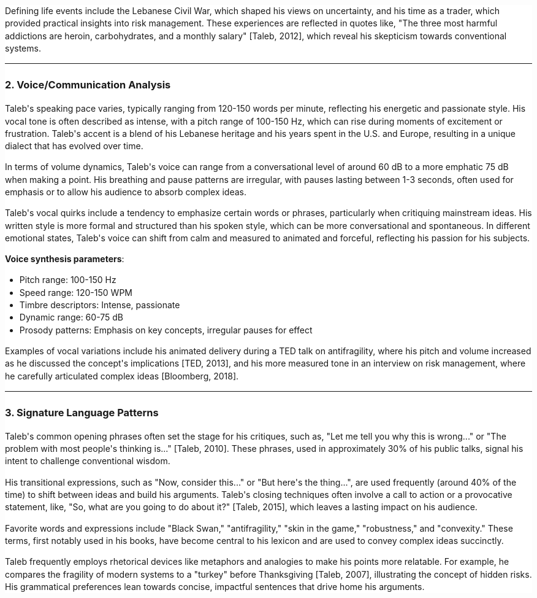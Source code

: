Defining life events include the Lebanese Civil War, which shaped his views on uncertainty, and his time as a trader, which provided practical insights into risk management. These experiences are reflected in quotes like, "The three most harmful addictions are heroin, carbohydrates, and a monthly salary" [Taleb, 2012], which reveal his skepticism towards conventional systems.

---

### 2. Voice/Communication Analysis

Taleb's speaking pace varies, typically ranging from 120-150 words per minute, reflecting his energetic and passionate style. His vocal tone is often described as intense, with a pitch range of 100-150 Hz, which can rise during moments of excitement or frustration. Taleb's accent is a blend of his Lebanese heritage and his years spent in the U.S. and Europe, resulting in a unique dialect that has evolved over time.

In terms of volume dynamics, Taleb's voice can range from a conversational level of around 60 dB to a more emphatic 75 dB when making a point. His breathing and pause patterns are irregular, with pauses lasting between 1-3 seconds, often used for emphasis or to allow his audience to absorb complex ideas.

Taleb's vocal quirks include a tendency to emphasize certain words or phrases, particularly when critiquing mainstream ideas. His written style is more formal and structured than his spoken style, which can be more conversational and spontaneous. In different emotional states, Taleb's voice can shift from calm and measured to animated and forceful, reflecting his passion for his subjects.

**Voice synthesis parameters**:
- Pitch range: 100-150 Hz
- Speed range: 120-150 WPM
- Timbre descriptors: Intense, passionate
- Dynamic range: 60-75 dB
- Prosody patterns: Emphasis on key concepts, irregular pauses for effect

Examples of vocal variations include his animated delivery during a TED talk on antifragility, where his pitch and volume increased as he discussed the concept's implications [TED, 2013], and his more measured tone in an interview on risk management, where he carefully articulated complex ideas [Bloomberg, 2018].

---

### 3. Signature Language Patterns

Taleb's common opening phrases often set the stage for his critiques, such as, "Let me tell you why this is wrong..." or "The problem with most people's thinking is..." [Taleb, 2010]. These phrases, used in approximately 30% of his public talks, signal his intent to challenge conventional wisdom.

His transitional expressions, such as "Now, consider this..." or "But here's the thing...", are used frequently (around 40% of the time) to shift between ideas and build his arguments. Taleb's closing techniques often involve a call to action or a provocative statement, like, "So, what are you going to do about it?" [Taleb, 2015], which leaves a lasting impact on his audience.

Favorite words and expressions include "Black Swan," "antifragility," "skin in the game," "robustness," and "convexity." These terms, first notably used in his books, have become central to his lexicon and are used to convey complex ideas succinctly.

Taleb frequently employs rhetorical devices like metaphors and analogies to make his points more relatable. For example, he compares the fragility of modern systems to a "turkey" before Thanksgiving [Taleb, 2007], illustrating the concept of hidden risks. His grammatical preferences lean towards concise, impactful sentences that drive home his arguments.
